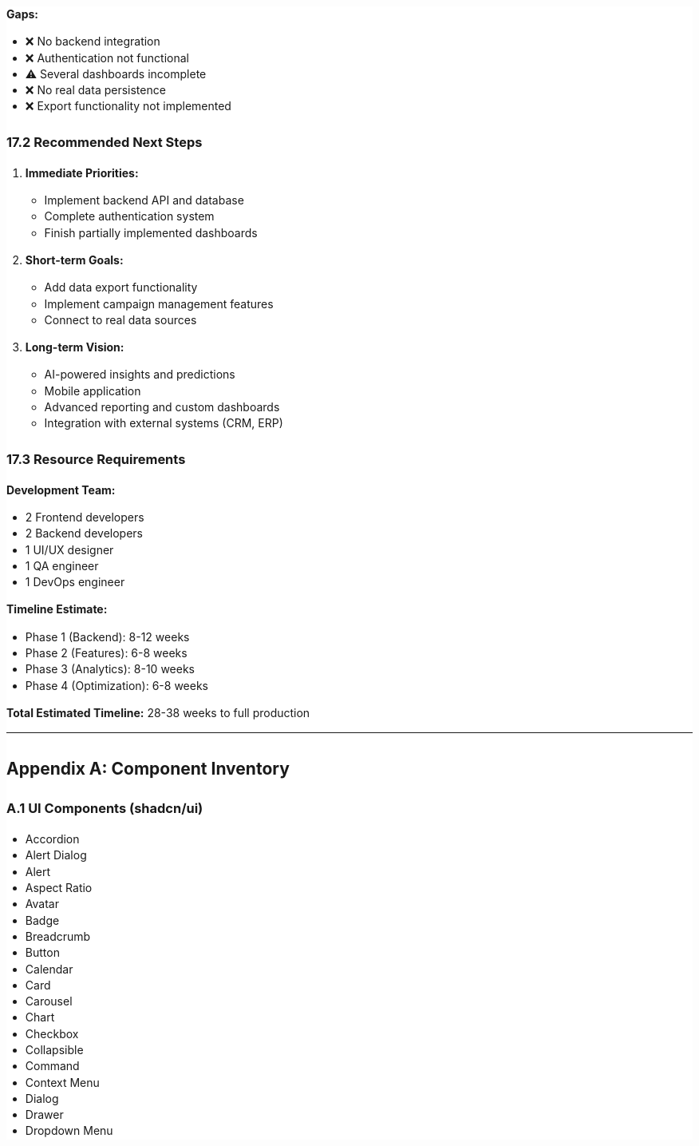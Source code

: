 **Gaps:**
- ❌ No backend integration
- ❌ Authentication not functional
- ⚠️ Several dashboards incomplete
- ❌ No real data persistence
- ❌ Export functionality not implemented

### 17.2 Recommended Next Steps
1. **Immediate Priorities:**
   - Implement backend API and database
   - Complete authentication system
   - Finish partially implemented dashboards

2. **Short-term Goals:**
   - Add data export functionality
   - Implement campaign management features
   - Connect to real data sources

3. **Long-term Vision:**
   - AI-powered insights and predictions
   - Mobile application
   - Advanced reporting and custom dashboards
   - Integration with external systems (CRM, ERP)

### 17.3 Resource Requirements
**Development Team:**
- 2 Frontend developers
- 2 Backend developers
- 1 UI/UX designer
- 1 QA engineer
- 1 DevOps engineer

**Timeline Estimate:**
- Phase 1 (Backend): 8-12 weeks
- Phase 2 (Features): 6-8 weeks
- Phase 3 (Analytics): 8-10 weeks
- Phase 4 (Optimization): 6-8 weeks

**Total Estimated Timeline:** 28-38 weeks to full production

---

## Appendix A: Component Inventory

### A.1 UI Components (shadcn/ui)
- Accordion
- Alert Dialog
- Alert
- Aspect Ratio
- Avatar
- Badge
- Breadcrumb
- Button
- Calendar
- Card
- Carousel
- Chart
- Checkbox
- Collapsible
- Command
- Context Menu
- Dialog
- Drawer
- Dropdown Menu